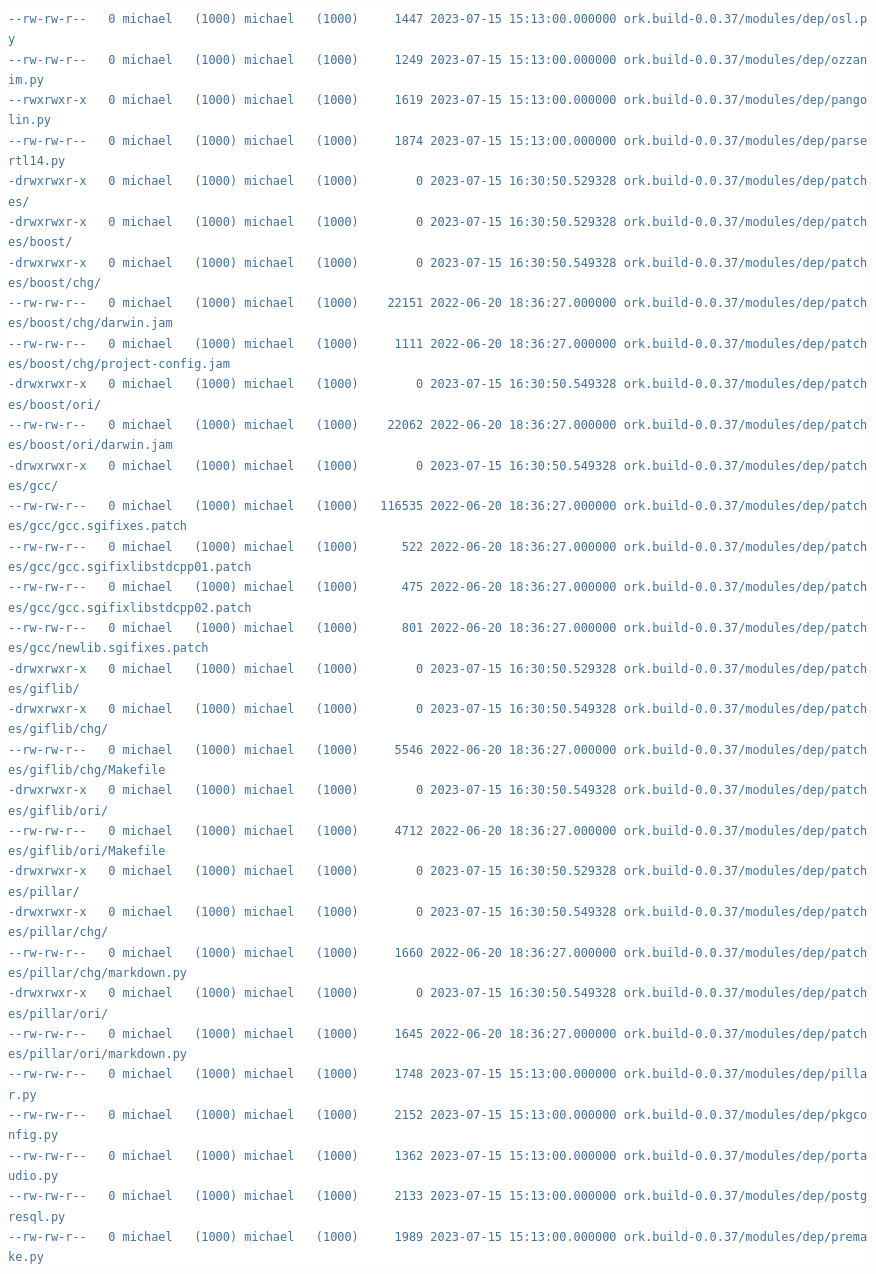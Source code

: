 ```diff
--rw-rw-r--   0 michael   (1000) michael   (1000)     1447 2023-07-15 15:13:00.000000 ork.build-0.0.37/modules/dep/osl.py
--rw-rw-r--   0 michael   (1000) michael   (1000)     1249 2023-07-15 15:13:00.000000 ork.build-0.0.37/modules/dep/ozzanim.py
--rwxrwxr-x   0 michael   (1000) michael   (1000)     1619 2023-07-15 15:13:00.000000 ork.build-0.0.37/modules/dep/pangolin.py
--rw-rw-r--   0 michael   (1000) michael   (1000)     1874 2023-07-15 15:13:00.000000 ork.build-0.0.37/modules/dep/parsertl14.py
-drwxrwxr-x   0 michael   (1000) michael   (1000)        0 2023-07-15 16:30:50.529328 ork.build-0.0.37/modules/dep/patches/
-drwxrwxr-x   0 michael   (1000) michael   (1000)        0 2023-07-15 16:30:50.529328 ork.build-0.0.37/modules/dep/patches/boost/
-drwxrwxr-x   0 michael   (1000) michael   (1000)        0 2023-07-15 16:30:50.549328 ork.build-0.0.37/modules/dep/patches/boost/chg/
--rw-rw-r--   0 michael   (1000) michael   (1000)    22151 2022-06-20 18:36:27.000000 ork.build-0.0.37/modules/dep/patches/boost/chg/darwin.jam
--rw-rw-r--   0 michael   (1000) michael   (1000)     1111 2022-06-20 18:36:27.000000 ork.build-0.0.37/modules/dep/patches/boost/chg/project-config.jam
-drwxrwxr-x   0 michael   (1000) michael   (1000)        0 2023-07-15 16:30:50.549328 ork.build-0.0.37/modules/dep/patches/boost/ori/
--rw-rw-r--   0 michael   (1000) michael   (1000)    22062 2022-06-20 18:36:27.000000 ork.build-0.0.37/modules/dep/patches/boost/ori/darwin.jam
-drwxrwxr-x   0 michael   (1000) michael   (1000)        0 2023-07-15 16:30:50.549328 ork.build-0.0.37/modules/dep/patches/gcc/
--rw-rw-r--   0 michael   (1000) michael   (1000)   116535 2022-06-20 18:36:27.000000 ork.build-0.0.37/modules/dep/patches/gcc/gcc.sgifixes.patch
--rw-rw-r--   0 michael   (1000) michael   (1000)      522 2022-06-20 18:36:27.000000 ork.build-0.0.37/modules/dep/patches/gcc/gcc.sgifixlibstdcpp01.patch
--rw-rw-r--   0 michael   (1000) michael   (1000)      475 2022-06-20 18:36:27.000000 ork.build-0.0.37/modules/dep/patches/gcc/gcc.sgifixlibstdcpp02.patch
--rw-rw-r--   0 michael   (1000) michael   (1000)      801 2022-06-20 18:36:27.000000 ork.build-0.0.37/modules/dep/patches/gcc/newlib.sgifixes.patch
-drwxrwxr-x   0 michael   (1000) michael   (1000)        0 2023-07-15 16:30:50.529328 ork.build-0.0.37/modules/dep/patches/giflib/
-drwxrwxr-x   0 michael   (1000) michael   (1000)        0 2023-07-15 16:30:50.549328 ork.build-0.0.37/modules/dep/patches/giflib/chg/
--rw-rw-r--   0 michael   (1000) michael   (1000)     5546 2022-06-20 18:36:27.000000 ork.build-0.0.37/modules/dep/patches/giflib/chg/Makefile
-drwxrwxr-x   0 michael   (1000) michael   (1000)        0 2023-07-15 16:30:50.549328 ork.build-0.0.37/modules/dep/patches/giflib/ori/
--rw-rw-r--   0 michael   (1000) michael   (1000)     4712 2022-06-20 18:36:27.000000 ork.build-0.0.37/modules/dep/patches/giflib/ori/Makefile
-drwxrwxr-x   0 michael   (1000) michael   (1000)        0 2023-07-15 16:30:50.529328 ork.build-0.0.37/modules/dep/patches/pillar/
-drwxrwxr-x   0 michael   (1000) michael   (1000)        0 2023-07-15 16:30:50.549328 ork.build-0.0.37/modules/dep/patches/pillar/chg/
--rw-rw-r--   0 michael   (1000) michael   (1000)     1660 2022-06-20 18:36:27.000000 ork.build-0.0.37/modules/dep/patches/pillar/chg/markdown.py
-drwxrwxr-x   0 michael   (1000) michael   (1000)        0 2023-07-15 16:30:50.549328 ork.build-0.0.37/modules/dep/patches/pillar/ori/
--rw-rw-r--   0 michael   (1000) michael   (1000)     1645 2022-06-20 18:36:27.000000 ork.build-0.0.37/modules/dep/patches/pillar/ori/markdown.py
--rw-rw-r--   0 michael   (1000) michael   (1000)     1748 2023-07-15 15:13:00.000000 ork.build-0.0.37/modules/dep/pillar.py
--rw-rw-r--   0 michael   (1000) michael   (1000)     2152 2023-07-15 15:13:00.000000 ork.build-0.0.37/modules/dep/pkgconfig.py
--rw-rw-r--   0 michael   (1000) michael   (1000)     1362 2023-07-15 15:13:00.000000 ork.build-0.0.37/modules/dep/portaudio.py
--rw-rw-r--   0 michael   (1000) michael   (1000)     2133 2023-07-15 15:13:00.000000 ork.build-0.0.37/modules/dep/postgresql.py
--rw-rw-r--   0 michael   (1000) michael   (1000)     1989 2023-07-15 15:13:00.000000 ork.build-0.0.37/modules/dep/premake.py
```